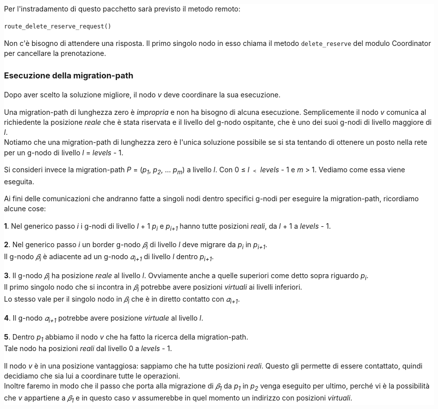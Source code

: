 Per l'instradamento di questo pacchetto sarà previsto il metodo remoto:

```
route_delete_reserve_request()
```

Non c'è bisogno di attendere una risposta. Il primo singolo nodo in esso chiama il metodo `delete_reserve` del
modulo Coordinator per cancellare la prenotazione.

### <a name="Strategia_ingresso_Esecuzione_migration_path"></a>Esecuzione della migration-path

Dopo aver scelto la soluzione migliore, il nodo *v* deve coordinare la sua esecuzione.

Una migration-path di lunghezza zero è *impropria* e non ha bisogno di alcuna esecuzione. Semplicemente
il nodo *v* comunica al richiedente la posizione *reale* che è stata riservata e il livello
del g-nodo ospitante, che è uno dei suoi g-nodi di livello maggiore di *l*.  
Notiamo che una migration-path di lunghezza zero è l'unica soluzione possibile se si sta tentando di ottenere un posto
nella rete per un g-nodo di livello *l* = *levels* - 1.

Si consideri invece la migration-path *P* = (*p<sub>1</sub>*, *p<sub>2</sub>*, ... *p<sub>m</sub>*) a
livello *l*. Con 0 ≤ *l* ﹤ *levels* - 1 e *m* > 1. Vediamo come essa viene eseguita.

Ai fini delle comunicazioni che andranno fatte a singoli nodi dentro specifici g-nodi per eseguire la
migration-path, ricordiamo alcune cose:

**1**. Nel generico passo *i* i g-nodi di livello *l* + 1 *p<sub>i</sub>* e *p<sub>i+1</sub>* hanno tutte
posizioni *reali*, da *l* + 1 a *levels* - 1.

**2**. Nel generico passo *i* un border g-nodo *𝛽<sub>i</sub>* di livello *l* deve migrare da *p<sub>i</sub>* in
*p<sub>i+1</sub>*.  
Il g-nodo *𝛽<sub>i</sub>* è adiacente ad un g-nodo *𝛼<sub>i+1</sub>* di livello *l* dentro *p<sub>i+1</sub>*.

**3**. Il g-nodo *𝛽<sub>i</sub>* ha posizione *reale* al livello *l*. Ovviamente anche a quelle superiori
come detto sopra riguardo *p<sub>i</sub>*.  
Il primo singolo nodo che si incontra in *𝛽<sub>i</sub>* potrebbe avere posizioni *virtuali* ai livelli inferiori.  
Lo stesso vale per il singolo nodo in *𝛽<sub>i</sub>* che è in diretto contatto con *𝛼<sub>i+1</sub>*.

**4**. Il g-nodo *𝛼<sub>i+1</sub>* potrebbe avere posizione *virtuale* al livello *l*.

**5**. Dentro *p<sub>1</sub>* abbiamo il nodo *v* che ha fatto la ricerca della migration-path.  
Tale nodo ha posizioni *reali* dal livello 0  a *levels* - 1.

Il nodo *v* è in una posizione vantaggiosa: sappiamo che ha tutte posizioni *reali*. Questo gli
permette di essere contattato, quindi decidiamo che sia lui a coordinare tutte le operazioni.  
Inoltre faremo in modo che il passo che porta alla migrazione di *𝛽<sub>1</sub>* da *p<sub>1</sub>* in
*p<sub>2</sub>* venga eseguito per ultimo, perché vi è la possibilità che *v* appartiene a *𝛽<sub>1</sub>*
e in questo caso *v* assumerebbe in quel momento un indirizzo con posizioni *virtuali*.
